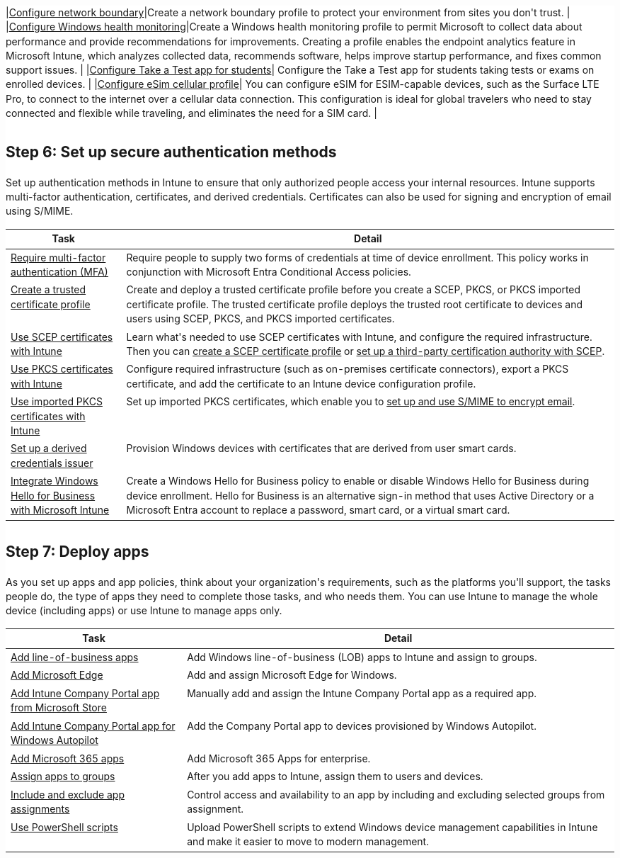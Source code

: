 |[Configure network boundary](../configuration/network-boundary-windows.md)|Create a network boundary profile to protect your environment from sites you don't trust.  |
|[Configure Windows health monitoring](../configuration/windows-health-monitoring.md)|Create a Windows health monitoring profile to permit Microsoft to collect data about performance and provide recommendations for improvements. Creating a profile enables the endpoint analytics feature in Microsoft Intune, which analyzes collected data, recommends software, helps improve startup performance, and fixes common support issues. |
|[Configure Take a Test app for students](../configuration/education-settings-configure.md)| Configure the Take a Test app for students taking tests or exams on enrolled devices. |
|[Configure eSim cellular profile](../configuration/esim-device-configuration.md)| You can configure eSIM for ESIM-capable devices, such as the Surface LTE Pro, to connect to the internet over a cellular data connection. This configuration is ideal for global travelers who need to stay connected and flexible while traveling, and eliminates the need for a SIM card. |


## Step 6: Set up secure authentication methods
Set up authentication methods in Intune to ensure that only authorized people access your internal resources. Intune supports multi-factor authentication, certificates, and derived credentials. Certificates can also be used for signing and encryption of email using S/MIME.

| Task | Detail |
| ---- | ------ |
|[Require multi-factor authentication (MFA)](../enrollment/multi-factor-authentication.md)| Require people to supply two forms of credentials at time of device enrollment. This policy works in conjunction with Microsoft Entra Conditional Access policies.|
|[Create a trusted certificate profile](../protect/certificates-trusted-root.md)|Create and deploy a trusted certificate profile before you create a SCEP, PKCS, or PKCS imported certificate profile. The trusted certificate profile deploys the trusted root certificate to devices and users using SCEP, PKCS, and PKCS imported certificates. |
|[Use SCEP certificates with Intune ](../protect/certificates-scep-configure.md)| Learn what's needed to use SCEP certificates with Intune, and configure the required infrastructure. Then you can [create a SCEP certificate profile](../protect/certificates-profile-scep.md) or [set up a third-party certification authority with SCEP](../protect/certificate-authority-add-scep-overview.md).|
|[Use PKCS certificates with Intune](../protect/certificates-pfx-configure.md)|Configure required infrastructure (such as on-premises certificate connectors), export a PKCS certificate, and add the certificate to an Intune device configuration profile. |
|[Use imported PKCS certificates with Intune](../protect/certificates-imported-pfx-configure.md)|Set up imported PKCS certificates, which enable you to [set up and use S/MIME to encrypt email](../protect/certificates-s-mime-encryption-sign.md).
|[Set up a derived credentials issuer](../protect/derived-credentials.md)| Provision Windows devices with certificates that are derived from user smart cards.
|[Integrate Windows Hello for Business with Microsoft Intune](../protect/windows-hello.md)| Create a Windows Hello for Business policy to enable or disable Windows Hello for Business during device enrollment. Hello for Business is an alternative sign-in method that uses Active Directory or a Microsoft Entra account to replace a password, smart card, or a virtual smart card. |

## Step 7: Deploy apps

As you set up apps and app policies, think about your organization's requirements, such as the platforms you'll support, the tasks people do, the type of apps they need to complete those tasks, and who needs them. You can use Intune to manage the whole device (including apps) or use Intune to manage apps only.

| Task | Detail |
| ---- | ------ |
|[Add line-of-business apps ](../apps/lob-apps-windows.md)|Add Windows line-of-business (LOB) apps to Intune and assign to groups.|
|[Add Microsoft Edge](../apps/apps-windows-edge.md) | Add and assign Microsoft Edge for Windows. |
|[Add Intune Company Portal app from Microsoft Store ](../apps/store-apps-company-portal-app.md)|Manually add and assign the Intune Company Portal app as a required app.    |
|[Add Intune Company Portal app for Windows Autopilot ](../apps/store-apps-company-portal-autopilot.md)|Add the Company Portal app to devices provisioned by Windows Autopilot. |
|[Add Microsoft 365 apps](../apps/apps-add-office365.md) |Add Microsoft 365 Apps for enterprise. |
|[Assign apps to groups ](../apps/apps-deploy.md)|After you add apps to Intune, assign them to users and devices.|
|[Include and exclude app assignments ](../apps/apps-inc-exl-assignments.md)|Control access and availability to an app by including and excluding selected groups from assignment.|
|[Use PowerShell scripts](../apps/powershell-scripts.md)|Upload PowerShell scripts to extend Windows device management capabilities in Intune and make it easier to move to modern management.|
